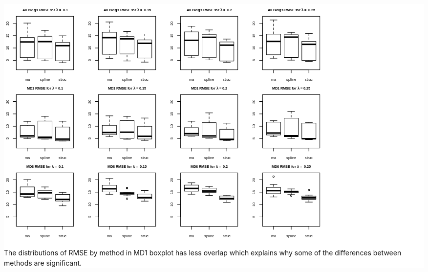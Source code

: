![](ETL7.impute.eval.MD1MD6_files/figure-markdown_github/boxplots_grid-1.png)

The distributions of RMSE by method in MD1 boxplot has less overlap which explains why some of the differences between methods are significant.
